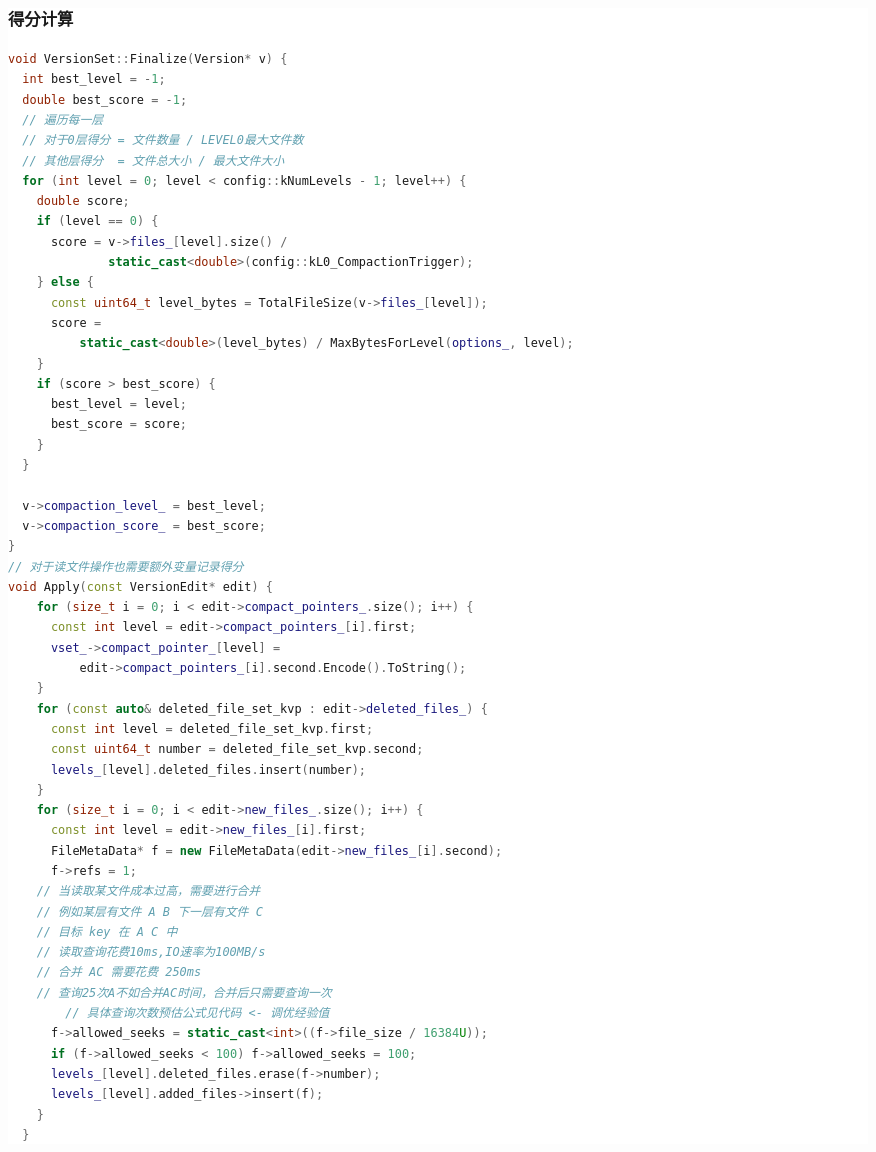 ### 得分计算

```cpp showLineNumbers
void VersionSet::Finalize(Version* v) {
  int best_level = -1;
  double best_score = -1;
  // 遍历每一层
  // 对于0层得分 = 文件数量 / LEVEL0最大文件数
  // 其他层得分  = 文件总大小 / 最大文件大小
  for (int level = 0; level < config::kNumLevels - 1; level++) {
    double score;
    if (level == 0) {
      score = v->files_[level].size() /
              static_cast<double>(config::kL0_CompactionTrigger);
    } else {
      const uint64_t level_bytes = TotalFileSize(v->files_[level]);
      score =
          static_cast<double>(level_bytes) / MaxBytesForLevel(options_, level);
    }
    if (score > best_score) {
      best_level = level;
      best_score = score;
    }
  }

  v->compaction_level_ = best_level;
  v->compaction_score_ = best_score;
}
// 对于读文件操作也需要额外变量记录得分
void Apply(const VersionEdit* edit) {
    for (size_t i = 0; i < edit->compact_pointers_.size(); i++) {
      const int level = edit->compact_pointers_[i].first;
      vset_->compact_pointer_[level] =
          edit->compact_pointers_[i].second.Encode().ToString();
    }
    for (const auto& deleted_file_set_kvp : edit->deleted_files_) {
      const int level = deleted_file_set_kvp.first;
      const uint64_t number = deleted_file_set_kvp.second;
      levels_[level].deleted_files.insert(number);
    }
    for (size_t i = 0; i < edit->new_files_.size(); i++) {
      const int level = edit->new_files_[i].first;
      FileMetaData* f = new FileMetaData(edit->new_files_[i].second);
      f->refs = 1;
	// 当读取某文件成本过高，需要进行合并
    // 例如某层有文件 A B 下一层有文件 C 
    // 目标 key 在 A C 中
    // 读取查询花费10ms,IO速率为100MB/s
    // 合并 AC 需要花费 250ms
    // 查询25次A不如合并AC时间，合并后只需要查询一次
        // 具体查询次数预估公式见代码 <- 调优经验值
      f->allowed_seeks = static_cast<int>((f->file_size / 16384U));
      if (f->allowed_seeks < 100) f->allowed_seeks = 100;
      levels_[level].deleted_files.erase(f->number);
      levels_[level].added_files->insert(f);
    }
  }
```
